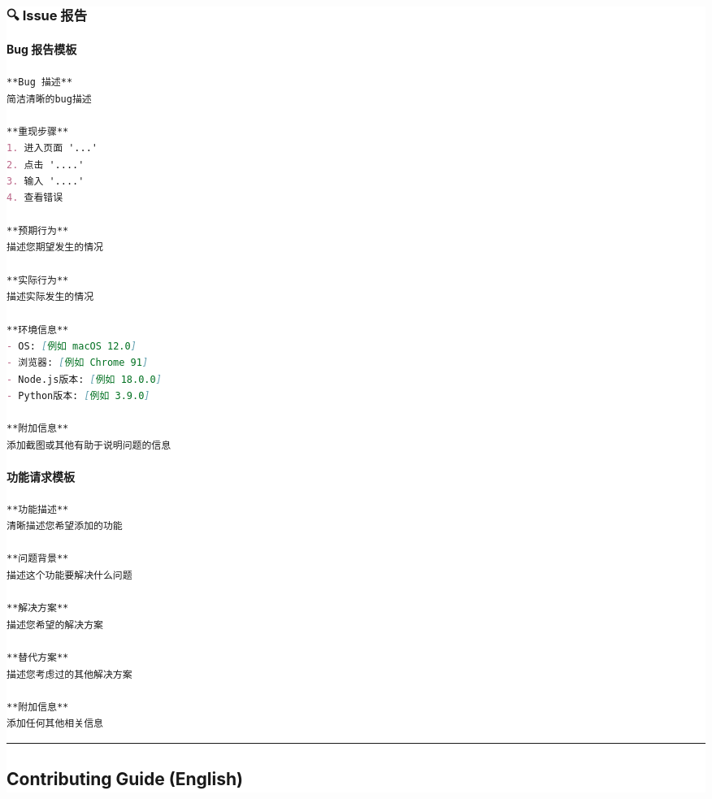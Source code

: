 ### 🔍 Issue 报告

#### Bug 报告模板
```markdown
**Bug 描述**
简洁清晰的bug描述

**重现步骤**
1. 进入页面 '...'
2. 点击 '....'
3. 输入 '....'
4. 查看错误

**预期行为**
描述您期望发生的情况

**实际行为**
描述实际发生的情况

**环境信息**
- OS: [例如 macOS 12.0]
- 浏览器: [例如 Chrome 91]
- Node.js版本: [例如 18.0.0]
- Python版本: [例如 3.9.0]

**附加信息**
添加截图或其他有助于说明问题的信息
```

#### 功能请求模板
```markdown
**功能描述**
清晰描述您希望添加的功能

**问题背景**
描述这个功能要解决什么问题

**解决方案**
描述您希望的解决方案

**替代方案**
描述您考虑过的其他解决方案

**附加信息**
添加任何其他相关信息
```

---

## Contributing Guide (English)
